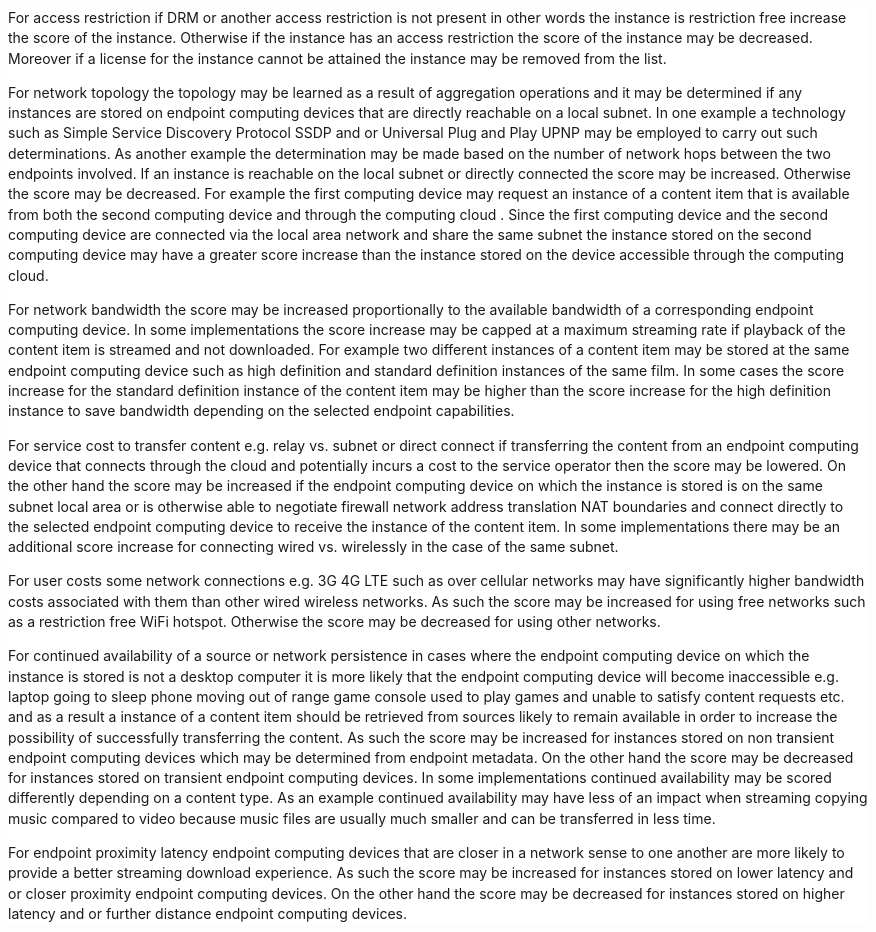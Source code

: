 For access restriction if DRM or another access restriction is not present in other words the instance is restriction free increase the score of the instance. Otherwise if the instance has an access restriction the score of the instance may be decreased. Moreover if a license for the instance cannot be attained the instance may be removed from the list.

For network topology the topology may be learned as a result of aggregation operations and it may be determined if any instances are stored on endpoint computing devices that are directly reachable on a local subnet. In one example a technology such as Simple Service Discovery Protocol SSDP and or Universal Plug and Play UPNP may be employed to carry out such determinations. As another example the determination may be made based on the number of network hops between the two endpoints involved. If an instance is reachable on the local subnet or directly connected the score may be increased. Otherwise the score may be decreased. For example the first computing device may request an instance of a content item that is available from both the second computing device and through the computing cloud . Since the first computing device and the second computing device are connected via the local area network and share the same subnet the instance stored on the second computing device may have a greater score increase than the instance stored on the device accessible through the computing cloud.

For network bandwidth the score may be increased proportionally to the available bandwidth of a corresponding endpoint computing device. In some implementations the score increase may be capped at a maximum streaming rate if playback of the content item is streamed and not downloaded. For example two different instances of a content item may be stored at the same endpoint computing device such as high definition and standard definition instances of the same film. In some cases the score increase for the standard definition instance of the content item may be higher than the score increase for the high definition instance to save bandwidth depending on the selected endpoint capabilities.

For service cost to transfer content e.g. relay vs. subnet or direct connect if transferring the content from an endpoint computing device that connects through the cloud and potentially incurs a cost to the service operator then the score may be lowered. On the other hand the score may be increased if the endpoint computing device on which the instance is stored is on the same subnet local area or is otherwise able to negotiate firewall network address translation NAT boundaries and connect directly to the selected endpoint computing device to receive the instance of the content item. In some implementations there may be an additional score increase for connecting wired vs. wirelessly in the case of the same subnet.

For user costs some network connections e.g. 3G 4G LTE such as over cellular networks may have significantly higher bandwidth costs associated with them than other wired wireless networks. As such the score may be increased for using free networks such as a restriction free WiFi hotspot. Otherwise the score may be decreased for using other networks.

For continued availability of a source or network persistence in cases where the endpoint computing device on which the instance is stored is not a desktop computer it is more likely that the endpoint computing device will become inaccessible e.g. laptop going to sleep phone moving out of range game console used to play games and unable to satisfy content requests etc. and as a result a instance of a content item should be retrieved from sources likely to remain available in order to increase the possibility of successfully transferring the content. As such the score may be increased for instances stored on non transient endpoint computing devices which may be determined from endpoint metadata. On the other hand the score may be decreased for instances stored on transient endpoint computing devices. In some implementations continued availability may be scored differently depending on a content type. As an example continued availability may have less of an impact when streaming copying music compared to video because music files are usually much smaller and can be transferred in less time.

For endpoint proximity latency endpoint computing devices that are closer in a network sense to one another are more likely to provide a better streaming download experience. As such the score may be increased for instances stored on lower latency and or closer proximity endpoint computing devices. On the other hand the score may be decreased for instances stored on higher latency and or further distance endpoint computing devices.
